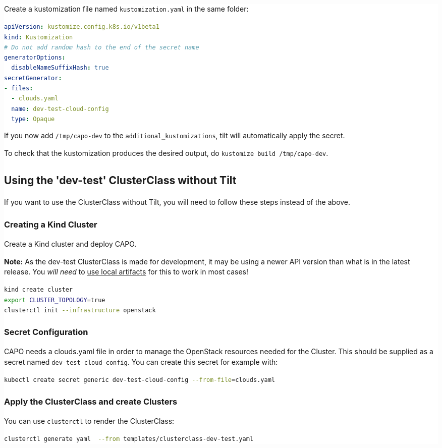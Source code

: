 Create a kustomization file named `kustomization.yaml` in the same folder:

```yaml
apiVersion: kustomize.config.k8s.io/v1beta1
kind: Kustomization
# Do not add random hash to the end of the secret name
generatorOptions:
  disableNameSuffixHash: true
secretGenerator:
- files:
  - clouds.yaml
  name: dev-test-cloud-config
  type: Opaque
```

If you now add `/tmp/capo-dev` to the `additional_kustomizations`, tilt will automatically apply
the secret.

To check that the kustomization produces the desired output, do `kustomize build /tmp/capo-dev`.

## Using the 'dev-test' ClusterClass without Tilt

If you want to use the ClusterClass without Tilt, you will need to follow these steps instead of the above.

### Creating a Kind Cluster

Create a Kind cluster and deploy CAPO.

**Note:** As the dev-test ClusterClass is made for development, it may be using a newer API version than what is in the latest release.
You *will need* to [use local artifacts](https://cluster-api.sigs.k8s.io/clusterctl/developers#use-local-artifacts) for this to work in most cases!

```bash
kind create cluster
export CLUSTER_TOPOLOGY=true
clusterctl init --infrastructure openstack
```

### Secret Configuration

CAPO needs a clouds.yaml file in order to manage the OpenStack resources needed for the Cluster. This should be supplied as a secret named `dev-test-cloud-config`. You can create this secret for example with:

```bash
kubectl create secret generic dev-test-cloud-config --from-file=clouds.yaml
```

### Apply the ClusterClass and create Clusters

You can use `clusterctl` to render the ClusterClass:

```bash
clusterctl generate yaml  --from templates/clusterclass-dev-test.yaml
```
